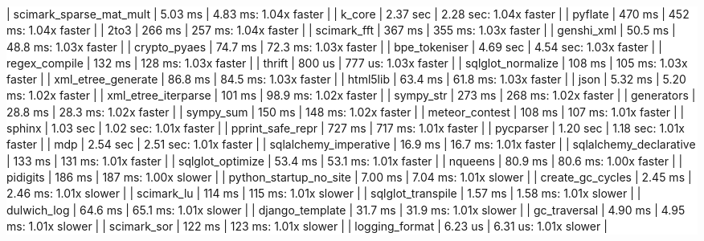 | scimark_sparse_mat_mult    | 5.03 ms                                                | 4.83 ms: 1.04x faster                                                  |
| k_core                     | 2.37 sec                                               | 2.28 sec: 1.04x faster                                                 |
| pyflate                    | 470 ms                                                 | 452 ms: 1.04x faster                                                   |
| 2to3                       | 266 ms                                                 | 257 ms: 1.04x faster                                                   |
| scimark_fft                | 367 ms                                                 | 355 ms: 1.03x faster                                                   |
| genshi_xml                 | 50.5 ms                                                | 48.8 ms: 1.03x faster                                                  |
| crypto_pyaes               | 74.7 ms                                                | 72.3 ms: 1.03x faster                                                  |
| bpe_tokeniser              | 4.69 sec                                               | 4.54 sec: 1.03x faster                                                 |
| regex_compile              | 132 ms                                                 | 128 ms: 1.03x faster                                                   |
| thrift                     | 800 us                                                 | 777 us: 1.03x faster                                                   |
| sqlglot_normalize          | 108 ms                                                 | 105 ms: 1.03x faster                                                   |
| xml_etree_generate         | 86.8 ms                                                | 84.5 ms: 1.03x faster                                                  |
| html5lib                   | 63.4 ms                                                | 61.8 ms: 1.03x faster                                                  |
| json                       | 5.32 ms                                                | 5.20 ms: 1.02x faster                                                  |
| xml_etree_iterparse        | 101 ms                                                 | 98.9 ms: 1.02x faster                                                  |
| sympy_str                  | 273 ms                                                 | 268 ms: 1.02x faster                                                   |
| generators                 | 28.8 ms                                                | 28.3 ms: 1.02x faster                                                  |
| sympy_sum                  | 150 ms                                                 | 148 ms: 1.02x faster                                                   |
| meteor_contest             | 108 ms                                                 | 107 ms: 1.01x faster                                                   |
| sphinx                     | 1.03 sec                                               | 1.02 sec: 1.01x faster                                                 |
| pprint_safe_repr           | 727 ms                                                 | 717 ms: 1.01x faster                                                   |
| pycparser                  | 1.20 sec                                               | 1.18 sec: 1.01x faster                                                 |
| mdp                        | 2.54 sec                                               | 2.51 sec: 1.01x faster                                                 |
| sqlalchemy_imperative      | 16.9 ms                                                | 16.7 ms: 1.01x faster                                                  |
| sqlalchemy_declarative     | 133 ms                                                 | 131 ms: 1.01x faster                                                   |
| sqlglot_optimize           | 53.4 ms                                                | 53.1 ms: 1.01x faster                                                  |
| nqueens                    | 80.9 ms                                                | 80.6 ms: 1.00x faster                                                  |
| pidigits                   | 186 ms                                                 | 187 ms: 1.00x slower                                                   |
| python_startup_no_site     | 7.00 ms                                                | 7.04 ms: 1.01x slower                                                  |
| create_gc_cycles           | 2.45 ms                                                | 2.46 ms: 1.01x slower                                                  |
| scimark_lu                 | 114 ms                                                 | 115 ms: 1.01x slower                                                   |
| sqlglot_transpile          | 1.57 ms                                                | 1.58 ms: 1.01x slower                                                  |
| dulwich_log                | 64.6 ms                                                | 65.1 ms: 1.01x slower                                                  |
| django_template            | 31.7 ms                                                | 31.9 ms: 1.01x slower                                                  |
| gc_traversal               | 4.90 ms                                                | 4.95 ms: 1.01x slower                                                  |
| scimark_sor                | 122 ms                                                 | 123 ms: 1.01x slower                                                   |
| logging_format             | 6.23 us                                                | 6.31 us: 1.01x slower                                                  |